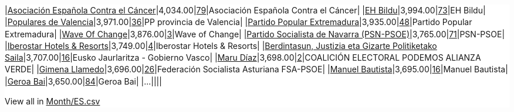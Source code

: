 |[Asociación Española Contra el Cáncer](https://www.facebook.com/276999106249)|4,034.00|[79](https://www.facebook.com/ads/library/?active_status=all&ad_type=political_and_issue_ads&country=ES&view_all_page_id=276999106249&search_type=page&media_type=all)|Asociación Española Contra el Cáncer|
|[EH Bildu](https://www.facebook.com/183202371808498)|3,994.00|[73](https://www.facebook.com/ads/library/?active_status=all&ad_type=political_and_issue_ads&country=ES&view_all_page_id=183202371808498&search_type=page&media_type=all)|EH Bildu|
|[Populares de Valencia](https://www.facebook.com/135747903142262)|3,971.00|[36](https://www.facebook.com/ads/library/?active_status=all&ad_type=political_and_issue_ads&country=ES&view_all_page_id=135747903142262&search_type=page&media_type=all)|PP provincia de Valencia|
|[Partido Popular Extremadura](https://www.facebook.com/201228493267718)|3,935.00|[48](https://www.facebook.com/ads/library/?active_status=all&ad_type=political_and_issue_ads&country=ES&view_all_page_id=201228493267718&search_type=page&media_type=all)|Partido Popular Extremadura|
|[Wave Of Change](https://www.facebook.com/821902454827883)|3,876.00|[3](https://www.facebook.com/ads/library/?active_status=all&ad_type=political_and_issue_ads&country=ES&view_all_page_id=821902454827883&search_type=page&media_type=all)|Wave of Change|
|[Partido Socialista de Navarra (PSN-PSOE)](https://www.facebook.com/73510463324)|3,765.00|[71](https://www.facebook.com/ads/library/?active_status=all&ad_type=political_and_issue_ads&country=ES&view_all_page_id=73510463324&search_type=page&media_type=all)|PSN-PSOE|
|[Iberostar Hotels & Resorts](https://www.facebook.com/47896270298)|3,749.00|[4](https://www.facebook.com/ads/library/?active_status=all&ad_type=political_and_issue_ads&country=ES&view_all_page_id=47896270298&search_type=page&media_type=all)|Iberostar Hotels & Resorts|
|[Berdintasun, Justizia eta Gizarte Politiketako Saila](https://www.facebook.com/1838777613037287)|3,707.00|[16](https://www.facebook.com/ads/library/?active_status=all&ad_type=political_and_issue_ads&country=ES&view_all_page_id=1838777613037287&search_type=page&media_type=all)|Eusko Jaurlaritza - Gobierno Vasco|
|[Maru Díaz](https://www.facebook.com/1055820377910802)|3,698.00|[2](https://www.facebook.com/ads/library/?active_status=all&ad_type=political_and_issue_ads&country=ES&view_all_page_id=1055820377910802&search_type=page&media_type=all)|COALICIÓN ELECTORAL PODEMOS ALIANZA VERDE|
|[Gimena Llamedo](https://www.facebook.com/102815006161577)|3,696.00|[26](https://www.facebook.com/ads/library/?active_status=all&ad_type=political_and_issue_ads&country=ES&view_all_page_id=102815006161577&search_type=page&media_type=all)|Federación Socialista Asturiana FSA-PSOE|
|[Manuel Bautista](https://www.facebook.com/103891929175993)|3,695.00|[16](https://www.facebook.com/ads/library/?active_status=all&ad_type=political_and_issue_ads&country=ES&view_all_page_id=103891929175993&search_type=page&media_type=all)|Manuel Bautista|
|[Geroa Bai](https://www.facebook.com/290610294298933)|3,650.00|[84](https://www.facebook.com/ads/library/?active_status=all&ad_type=political_and_issue_ads&country=ES&view_all_page_id=290610294298933&search_type=page&media_type=all)|Geroa Bai|
|...||||

View all in [Month/ES.csv](../../MetaData/Month/ES.csv)
